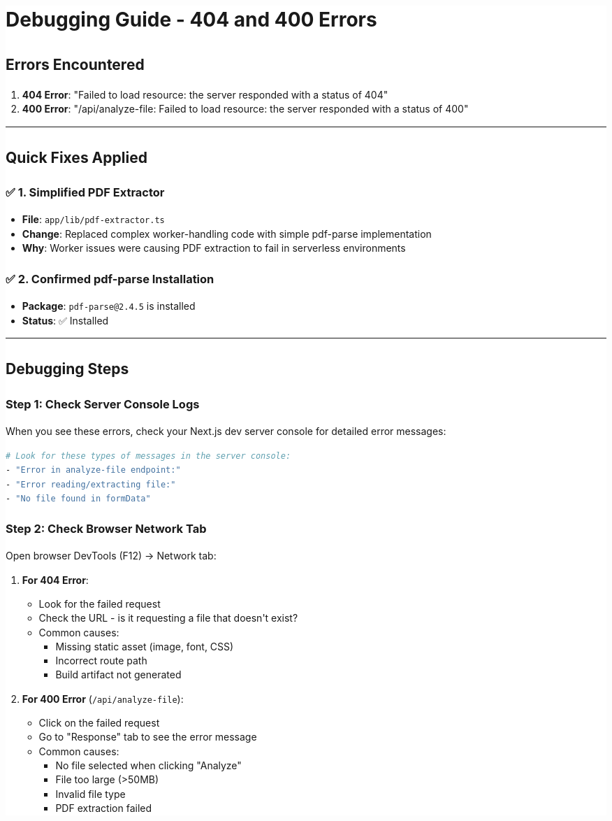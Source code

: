 # Debugging Guide - 404 and 400 Errors

## Errors Encountered

1. **404 Error**: "Failed to load resource: the server responded with a status of 404"
2. **400 Error**: "/api/analyze-file: Failed to load resource: the server responded with a status of 400"

---

## Quick Fixes Applied

### ✅ 1. Simplified PDF Extractor
- **File**: `app/lib/pdf-extractor.ts`
- **Change**: Replaced complex worker-handling code with simple pdf-parse implementation
- **Why**: Worker issues were causing PDF extraction to fail in serverless environments

### ✅ 2. Confirmed pdf-parse Installation
- **Package**: `pdf-parse@2.4.5` is installed
- **Status**: ✅ Installed

---

## Debugging Steps

### Step 1: Check Server Console Logs

When you see these errors, check your Next.js dev server console for detailed error messages:

```bash
# Look for these types of messages in the server console:
- "Error in analyze-file endpoint:"
- "Error reading/extracting file:"
- "No file found in formData"
```

### Step 2: Check Browser Network Tab

Open browser DevTools (F12) → Network tab:

1. **For 404 Error**:
   - Look for the failed request
   - Check the URL - is it requesting a file that doesn't exist?
   - Common causes:
     - Missing static asset (image, font, CSS)
     - Incorrect route path
     - Build artifact not generated

2. **For 400 Error** (`/api/analyze-file`):
   - Click on the failed request
   - Go to "Response" tab to see the error message
   - Common causes:
     - No file selected when clicking "Analyze"
     - File too large (>50MB)
     - Invalid file type
     - PDF extraction failed
